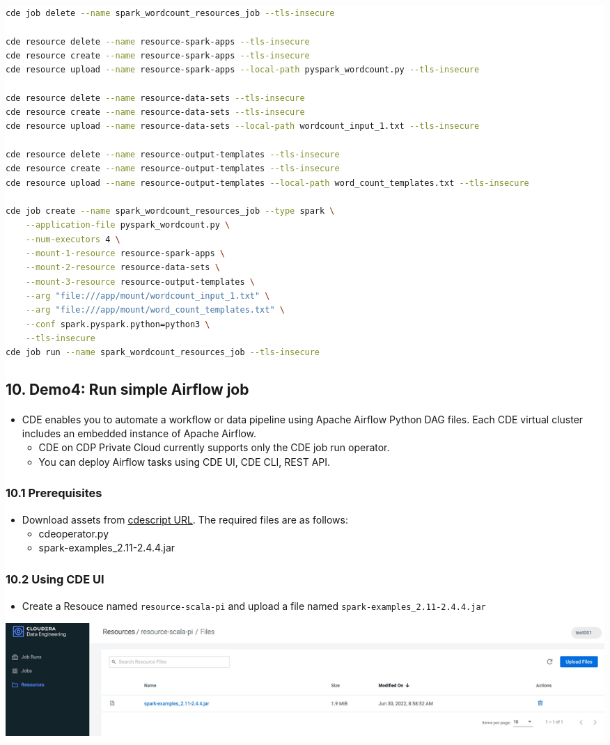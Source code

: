 ```bash
cde job delete --name spark_wordcount_resources_job --tls-insecure

cde resource delete --name resource-spark-apps --tls-insecure
cde resource create --name resource-spark-apps --tls-insecure
cde resource upload --name resource-spark-apps --local-path pyspark_wordcount.py --tls-insecure

cde resource delete --name resource-data-sets --tls-insecure
cde resource create --name resource-data-sets --tls-insecure
cde resource upload --name resource-data-sets --local-path wordcount_input_1.txt --tls-insecure

cde resource delete --name resource-output-templates --tls-insecure
cde resource create --name resource-output-templates --tls-insecure
cde resource upload --name resource-output-templates --local-path word_count_templates.txt --tls-insecure

cde job create --name spark_wordcount_resources_job --type spark \
    --application-file pyspark_wordcount.py \
    --num-executors 4 \
    --mount-1-resource resource-spark-apps \
    --mount-2-resource resource-data-sets \
    --mount-3-resource resource-output-templates \
    --arg "file:///app/mount/wordcount_input_1.txt" \
    --arg "file:///app/mount/word_count_templates.txt" \
    --conf spark.pyspark.python=python3 \
    --tls-insecure    
cde job run --name spark_wordcount_resources_job --tls-insecure
```


## 10. Demo4: Run simple Airflow job

- CDE enables you to automate a workflow or data pipeline using Apache Airflow Python DAG files. Each CDE virtual cluster includes an embedded instance of Apache Airflow.
   - CDE on CDP Private Cloud currently supports only the CDE job run operator.
   - You can deploy Airflow tasks using CDE UI, CDE CLI, REST API.

### 10.1 Prerequisites   
   
- Download assets from [cdescript URL](https://github.com/fxu1024/fxu1024.github.io/tree/main/assets/cdescript). The required files are as follows:
   - cdeoperator.py
   - spark-examples_2.11-2.4.4.jar  

### 10.2 Using CDE UI

- Create a Resouce named `resource-scala-pi` and upload a file named `spark-examples_2.11-2.4.4.jar`

![](../../assets/images/ds/addcde26.jpg)
